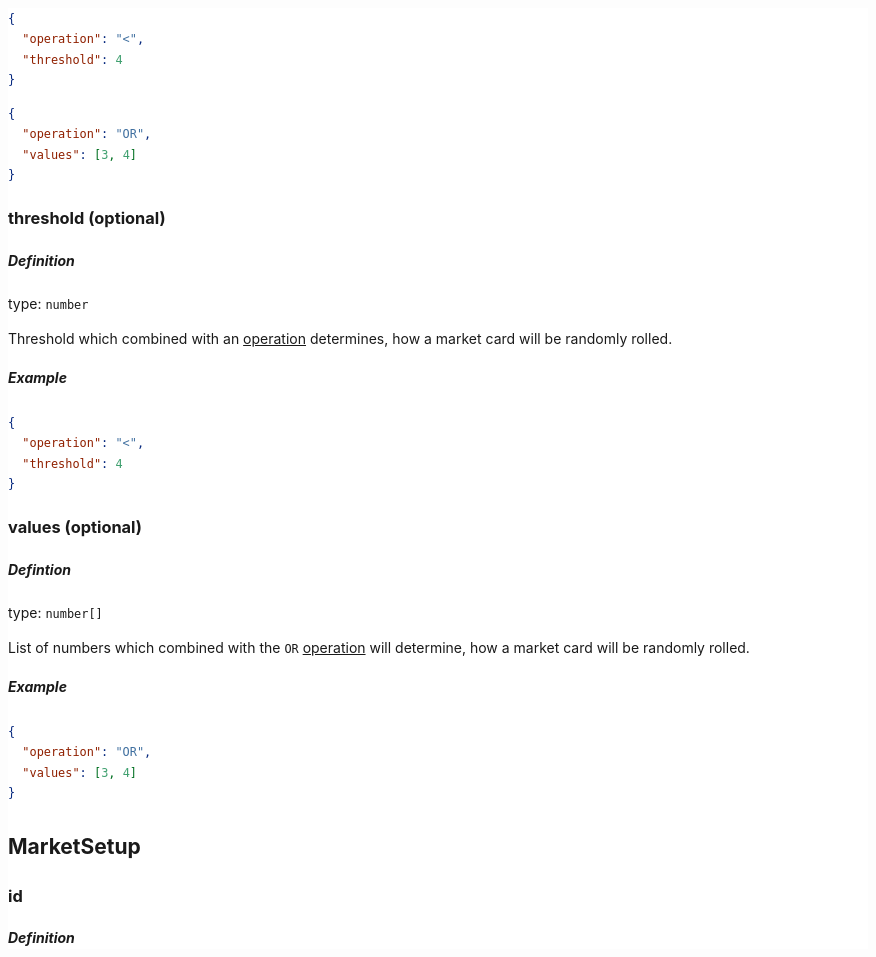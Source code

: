 ```json
{
  "operation": "<",
  "threshold": 4
}
```

```json
{
  "operation": "OR",
  "values": [3, 4]
}
```

### threshold **(optional)**

##### Definition

type: `number`

Threshold which combined with an [operation](#operation) determines, how a
market card will be randomly rolled.

##### Example

```json
{
  "operation": "<",
  "threshold": 4
}
```

### values **(optional)**

##### Defintion

type: `number[]`

List of numbers which combined with the `OR` [operation](#operation) will determine,
how a market card will be randomly rolled.

##### Example

```json
{
  "operation": "OR",
  "values": [3, 4]
}
```

## MarketSetup

### id

##### Definition
